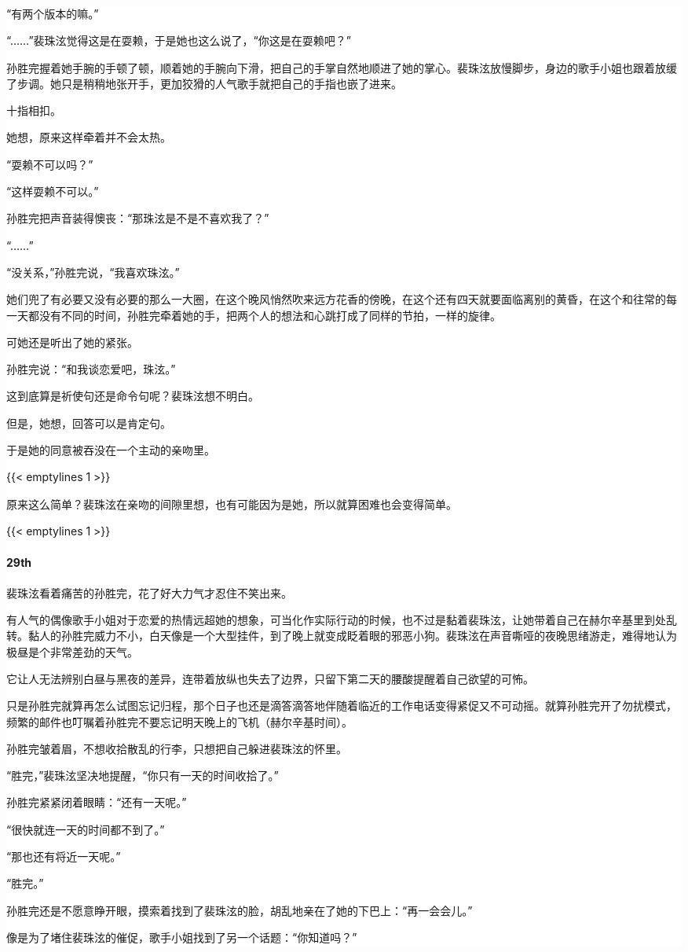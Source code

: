 “有两个版本的嘛。”

“……”裴珠泫觉得这是在耍赖，于是她也这么说了，“你这是在耍赖吧？”

孙胜完握着她手腕的手顿了顿，顺着她的手腕向下滑，把自己的手掌自然地顺进了她的掌心。裴珠泫放慢脚步，身边的歌手小姐也跟着放缓了步调。她只是稍稍地张开手，更加狡猾的人气歌手就把自己的手指也嵌了进来。

十指相扣。

她想，原来这样牵着并不会太热。

“耍赖不可以吗？”

“这样耍赖不可以。”

孙胜完把声音装得懊丧：“那珠泫是不是不喜欢我了？”

“……”

“没关系，”孙胜完说，“我喜欢珠泫。”

她们兜了有必要又没有必要的那么一大圈，在这个晚风悄然吹来远方花香的傍晚，在这个还有四天就要面临离别的黄昏，在这个和往常的每一天都没有不同的时间，孙胜完牵着她的手，把两个人的想法和心跳打成了同样的节拍，一样的旋律。

可她还是听出了她的紧张。

孙胜完说：“和我谈恋爱吧，珠泫。”

这到底算是祈使句还是命令句呢？裴珠泫想不明白。

但是，她想，回答可以是肯定句。

于是她的同意被吞没在一个主动的亲吻里。

{{< emptylines 1 >}}

原来这么简单？裴珠泫在亲吻的间隙里想，也有可能因为是她，所以就算困难也会变得简单。

{{< emptylines 1 >}}

#### **29th**

裴珠泫看着痛苦的孙胜完，花了好大力气才忍住不笑出来。

有人气的偶像歌手小姐对于恋爱的热情远超她的想象，可当化作实际行动的时候，也不过是黏着裴珠泫，让她带着自己在赫尔辛基里到处乱转。黏人的孙胜完威力不小，白天像是一个大型挂件，到了晚上就变成眨着眼的邪恶小狗。裴珠泫在声音嘶哑的夜晚思绪游走，难得地认为极昼是个非常差劲的天气。

它让人无法辨别白昼与黑夜的差异，连带着放纵也失去了边界，只留下第二天的腰酸提醒着自己欲望的可怖。

只是孙胜完就算再怎么试图忘记归程，那个日子也还是滴答滴答地伴随着临近的工作电话变得紧促又不可动摇。就算孙胜完开了勿扰模式，频繁的邮件也叮嘱着孙胜完不要忘记明天晚上的飞机（赫尔辛基时间）。

孙胜完皱着眉，不想收拾散乱的行李，只想把自己躲进裴珠泫的怀里。

“胜完，”裴珠泫坚决地提醒，“你只有一天的时间收拾了。”

孙胜完紧紧闭着眼睛：“还有一天呢。”

“很快就连一天的时间都不到了。”

“那也还有将近一天呢。”

“胜完。”

孙胜完还是不愿意睁开眼，摸索着找到了裴珠泫的脸，胡乱地亲在了她的下巴上：“再一会会儿。”

像是为了堵住裴珠泫的催促，歌手小姐找到了另一个话题：“你知道吗？”
